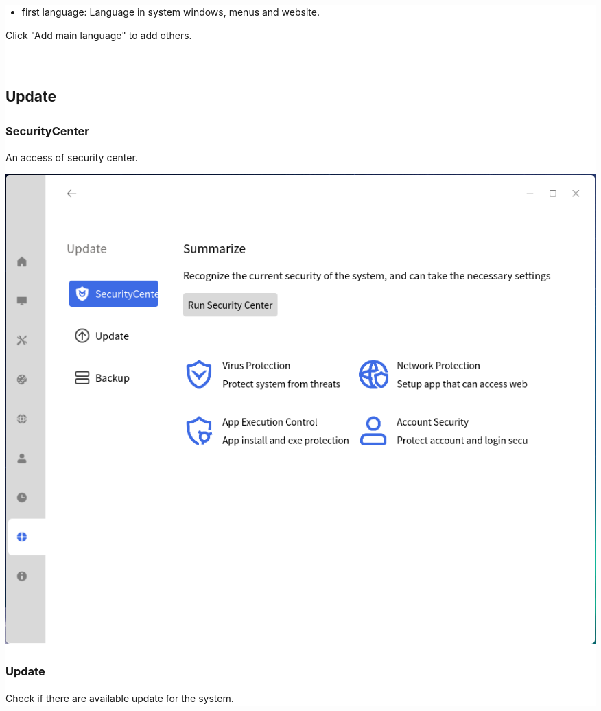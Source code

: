 - first language: Language in system windows, menus and website. 

Click "Add main language" to add others.

<br>

## Update
### SecurityCenter
An access of security center.

![Fig 31 Security center-big](image/31.png)

### Update
Check if there are available update for the system.
